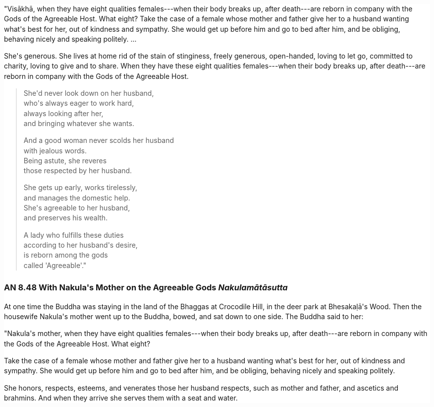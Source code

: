 "Visākhā, when they have eight qualities females---when
their body breaks up, after death---are reborn in company with the Gods
of the Agreeable Host. What eight? Take the case of a female whose
mother and father give her to a husband wanting what's best for her, out
of kindness and sympathy. She would get up before him and go to bed
after him, and be obliging, behaving nicely and speaking politely. ...

She's generous. She lives at home rid of the stain of stinginess, freely
generous, open-handed, loving to let go, committed to charity, loving to
give and to share. When they have these eight qualities females---when
their body breaks up, after death---are reborn in company with the Gods
of the Agreeable Host.

> She'd never look down on her husband,\
> who's always eager to work hard,\
> always looking after her,\
> and bringing whatever she wants.
>
> And a good woman never scolds her husband\
> with jealous words.\
> Being astute, she reveres\
> those respected by her husband.
>
> She gets up early, works tirelessly,\
> and manages the domestic help.\
> She's agreeable to her husband,\
> and preserves his wealth.
>
> A lady who fulfills these duties\
> according to her husband's desire,\
> is reborn among the gods\
> called 'Agreeable'."


### AN 8.48 With Nakula's Mother on the Agreeable Gods  *Nakulamātāsutta*

At one time the Buddha was staying in the land of the Bhaggas at
Crocodile Hill, in the deer park at Bhesakaḷā's Wood. Then
the housewife Nakula's mother went up to the Buddha, bowed, and sat down
to one side. The Buddha said to her:

"Nakula's mother, when they have eight qualities females---when their
body breaks up, after death---are reborn in company with the Gods of the
Agreeable Host. What eight?

Take the case of a female whose mother and father give her to a husband
wanting what's best for her, out of kindness and sympathy. She would get
up before him and go to bed after him, and be obliging, behaving nicely
and speaking politely.

She honors, respects, esteems, and venerates those her husband respects,
such as mother and father, and ascetics and brahmins. And when they
arrive she serves them with a seat and water.
